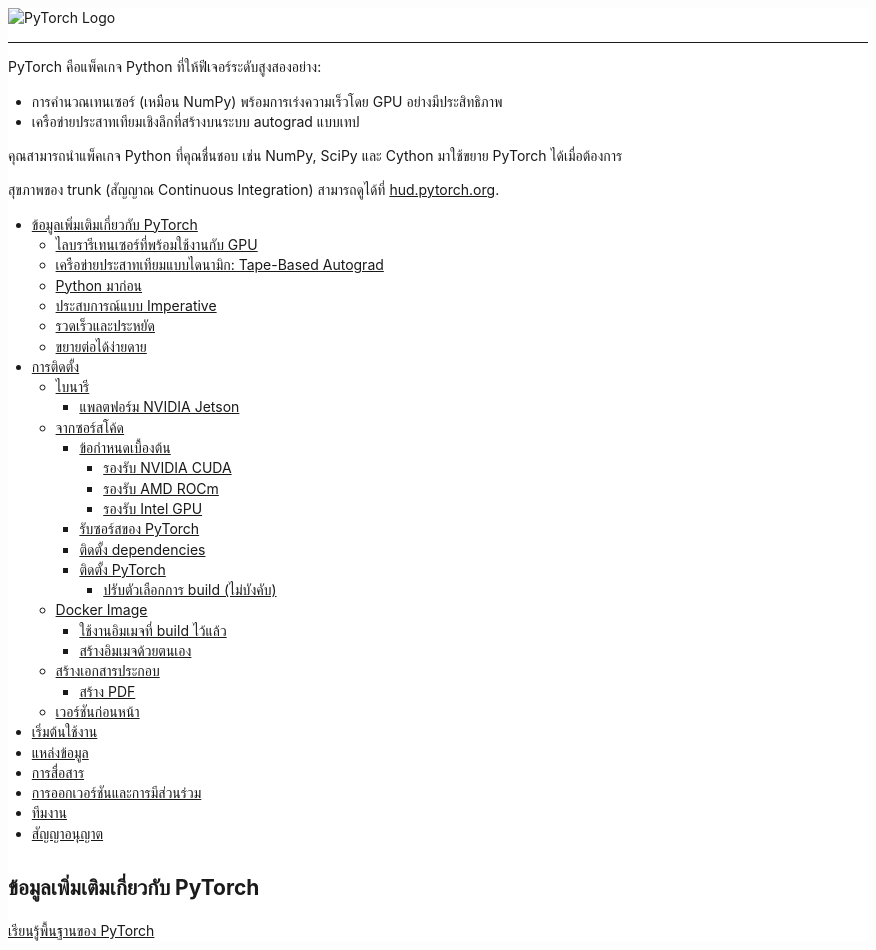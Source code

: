 ![PyTorch Logo](https://github.com/pytorch/pytorch/raw/main/docs/source/_static/img/pytorch-logo-dark.png)

--------------------------------------------------------------------------------

PyTorch คือแพ็คเกจ Python ที่ให้ฟีเจอร์ระดับสูงสองอย่าง:
- การคำนวณเทนเซอร์ (เหมือน NumPy) พร้อมการเร่งความเร็วโดย GPU อย่างมีประสิทธิภาพ
- เครือข่ายประสาทเทียมเชิงลึกที่สร้างบนระบบ autograd แบบเทป

คุณสามารถนำแพ็คเกจ Python ที่คุณชื่นชอบ เช่น NumPy, SciPy และ Cython มาใช้ขยาย PyTorch ได้เมื่อต้องการ

สุขภาพของ trunk (สัญญาณ Continuous Integration) สามารถดูได้ที่ [hud.pytorch.org](https://hud.pytorch.org/ci/pytorch/pytorch/main).



- [ข้อมูลเพิ่มเติมเกี่ยวกับ PyTorch](#more-about-pytorch)
  - [ไลบรารีเทนเซอร์ที่พร้อมใช้งานกับ GPU](#a-gpu-ready-tensor-library)
  - [เครือข่ายประสาทเทียมแบบไดนามิก: Tape-Based Autograd](#dynamic-neural-networks-tape-based-autograd)
  - [Python มาก่อน](#python-first)
  - [ประสบการณ์แบบ Imperative](#imperative-experiences)
  - [รวดเร็วและประหยัด](#fast-and-lean)
  - [ขยายต่อได้ง่ายดาย](#extensions-without-pain)
- [การติดตั้ง](#installation)
  - [ไบนารี](#binaries)
    - [แพลตฟอร์ม NVIDIA Jetson](#nvidia-jetson-platforms)
  - [จากซอร์สโค้ด](#from-source)
    - [ข้อกำหนดเบื้องต้น](#prerequisites)
      - [รองรับ NVIDIA CUDA](#nvidia-cuda-support)
      - [รองรับ AMD ROCm](#amd-rocm-support)
      - [รองรับ Intel GPU](#intel-gpu-support)
    - [รับซอร์สของ PyTorch](#get-the-pytorch-source)
    - [ติดตั้ง dependencies](#install-dependencies)
    - [ติดตั้ง PyTorch](#install-pytorch)
      - [ปรับตัวเลือกการ build (ไม่บังคับ)](#adjust-build-options-optional)
  - [Docker Image](#docker-image)
    - [ใช้งานอิมเมจที่ build ไว้แล้ว](#using-pre-built-images)
    - [สร้างอิมเมจด้วยตนเอง](#building-the-image-yourself)
  - [สร้างเอกสารประกอบ](#building-the-documentation)
    - [สร้าง PDF](#building-a-pdf)
  - [เวอร์ชันก่อนหน้า](#previous-versions)
- [เริ่มต้นใช้งาน](#getting-started)
- [แหล่งข้อมูล](#resources)
- [การสื่อสาร](#communication)
- [การออกเวอร์ชันและการมีส่วนร่วม](#releases-and-contributing)
- [ทีมงาน](#the-team)
- [สัญญาอนุญาต](#license)



## ข้อมูลเพิ่มเติมเกี่ยวกับ PyTorch

[เรียนรู้พื้นฐานของ PyTorch](https://pytorch.org/tutorials/beginner/basics/intro.html)
